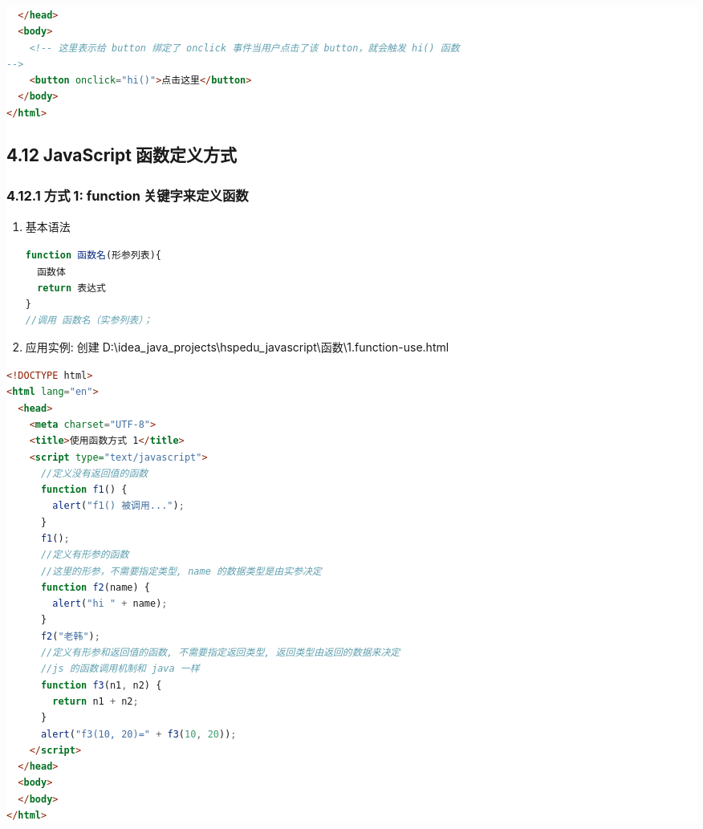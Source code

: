 ```html
  </head>
  <body>
    <!-- 这里表示给 button 绑定了 onclick 事件当用户点击了该 button，就会触发 hi() 函数
-->
    <button onclick="hi()">点击这里</button>
  </body>
</html>
```

## 4.12 JavaScript 函数定义方式

### 4.12.1 方式 1: function 关键字来定义函数

1. 基本语法

   ```javascript
   function 函数名(形参列表){
     函数体
     return 表达式
   }
   //调用 函数名（实参列表）；
   ```

2. 应用实例: 创建 D:\idea_java_projects\hspedu_javascript\函数\1.function-use.html

```html
<!DOCTYPE html>
<html lang="en">
  <head>
    <meta charset="UTF-8">
    <title>使用函数方式 1</title>
    <script type="text/javascript">
      //定义没有返回值的函数
      function f1() {
        alert("f1() 被调用...");
      }
      f1();
      //定义有形参的函数
      //这里的形参，不需要指定类型, name 的数据类型是由实参决定
      function f2(name) {
        alert("hi " + name);
      }
      f2("老韩");
      //定义有形参和返回值的函数, 不需要指定返回类型, 返回类型由返回的数据来决定
      //js 的函数调用机制和 java 一样
      function f3(n1, n2) {
        return n1 + n2;
      }
      alert("f3(10, 20)=" + f3(10, 20));
    </script>
  </head>
  <body>
  </body>
</html>
```
